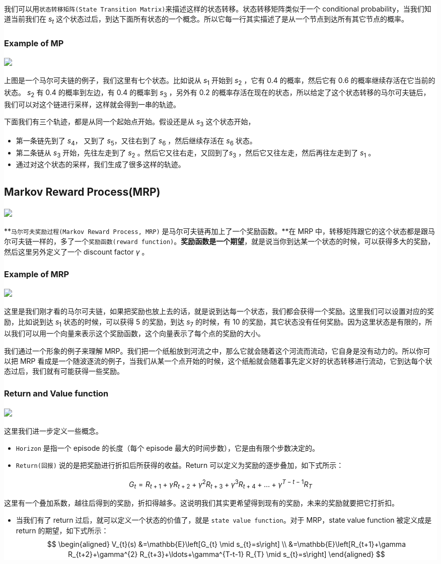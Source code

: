 我们可以用`状态转移矩阵(State Transition Matrix)`来描述这样的状态转移。状态转移矩阵类似于一个 conditional probability，当我们知道当前我们在 $s_t$ 这个状态过后，到达下面所有状态的一个概念。所以它每一行其实描述了是从一个节点到达所有其它节点的概率。

### Example of MP

![](img/2.6.png)

上图是一个马尔可夫链的例子，我们这里有七个状态。比如说从 $s_1$ 开始到 $s_2$ ，它有 0.4 的概率，然后它有 0.6 的概率继续存活在它当前的状态。 $s_2$ 有 0.4 的概率到左边，有 0.4 的概率到 $s_3$ ，另外有 0.2 的概率存活在现在的状态，所以给定了这个状态转移的马尔可夫链后，我们可以对这个链进行采样，这样就会得到一串的轨迹。

下面我们有三个轨迹，都是从同一个起始点开始。假设还是从 $s_3$ 这个状态开始，

* 第一条链先到了 $s_4$， 又到了 $s_5$，又往右到了 $s_6$ ，然后继续存活在 $s_6$ 状态。
* 第二条链从 $s_3$ 开始，先往左走到了 $s_2$ 。然后它又往右走，又回到了$s_3$ ，然后它又往左走，然后再往左走到了 $s_1$ 。
* 通过对这个状态的采样，我们生成了很多这样的轨迹。

## Markov Reward Process(MRP)

![](img/2.7.png)

**`马尔可夫奖励过程(Markov Reward Process, MRP)` 是马尔可夫链再加上了一个奖励函数。**在 MRP 中，转移矩阵跟它的这个状态都是跟马尔可夫链一样的，多了一个`奖励函数(reward function)`。**奖励函数是一个期望**，就是说当你到达某一个状态的时候，可以获得多大的奖励，然后这里另外定义了一个 discount factor $\gamma$ 。

### Example of MRP

![](img/2.8.png)

这里是我们刚才看的马尔可夫链，如果把奖励也放上去的话，就是说到达每一个状态，我们都会获得一个奖励。这里我们可以设置对应的奖励，比如说到达 $s_1$ 状态的时候，可以获得 5 的奖励，到达 $s_7$ 的时候，有 10 的奖励，其它状态没有任何奖励。因为这里状态是有限的，所以我们可以用一个向量来表示这个奖励函数，这个向量表示了每个点的奖励的大小。

我们通过一个形象的例子来理解 MRP。我们把一个纸船放到河流之中，那么它就会随着这个河流而流动，它自身是没有动力的。所以你可以把 MRP 看成是一个随波逐流的例子，当我们从某一个点开始的时候，这个纸船就会随着事先定义好的状态转移进行流动，它到达每个状态过后，我们就有可能获得一些奖励。

### Return and Value function

![](img/2.9.png)

这里我们进一步定义一些概念。

*  `Horizon` 是指一个 episode 的长度（每个 episode 最大的时间步数），它是由有限个步数决定的。

* `Return(回报)` 说的是把奖励进行折扣后所获得的收益。Return 可以定义为奖励的逐步叠加，如下式所示：

$$
G_{t}=R_{t+1}+\gamma R_{t+2}+\gamma^{2} R_{t+3}+\gamma^{3} R_{t+4}+\ldots+\gamma^{T-t-1} R_{T}
$$

这里有一个叠加系数，越往后得到的奖励，折扣得越多。这说明我们其实更希望得到现有的奖励，未来的奖励就要把它打折扣。

* 当我们有了 return 过后，就可以定义一个状态的价值了，就是 `state value function`。对于 MRP，state value function 被定义成是 return 的期望，如下式所示：
  $$
  \begin{aligned}
  V_{t}(s) &=\mathbb{E}\left[G_{t} \mid s_{t}=s\right] \\
  &=\mathbb{E}\left[R_{t+1}+\gamma R_{t+2}+\gamma^{2} R_{t+3}+\ldots+\gamma^{T-t-1} R_{T} \mid s_{t}=s\right]
  \end{aligned}
  $$

